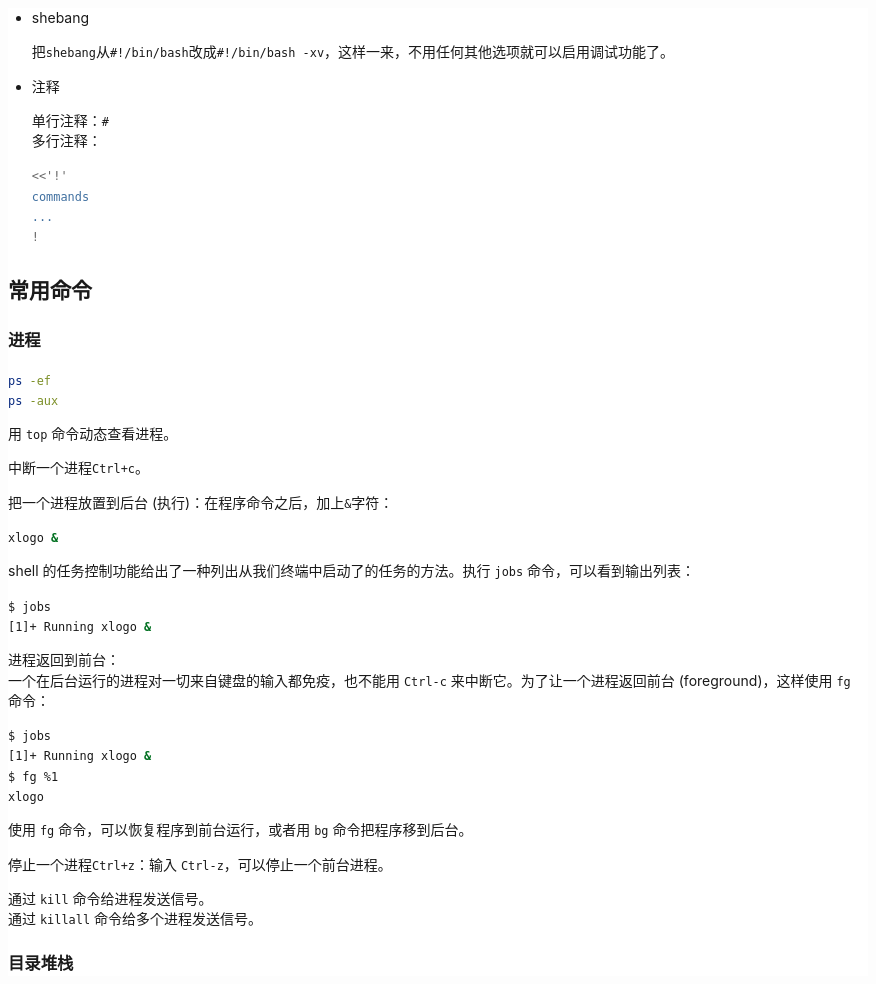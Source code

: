 * shebang  

	把`shebang`从`#!/bin/bash`改成`#!/bin/bash -xv`，这样一来，不用任何其他选项就可以启用调试功能了。 


* 注释  

	单行注释：`#`  
	多行注释：  
	```bash
	<<'!'
	commands
	...
	!
	```


## 常用命令  

### 进程  

```bash
ps -ef
ps -aux
```

用 `top` 命令动态查看进程。  

中断一个进程`Ctrl+c`。  

把一个进程放置到后台 (执行)：在程序命令之后，加上`&`字符：  
```bash
xlogo &
```

shell 的任务控制功能给出了一种列出从我们终端中启动了的任务的方法。执行 `jobs` 命令，可以看到输出列表：  
```bash
$ jobs
[1]+ Running xlogo &
```

进程返回到前台：  
一个在后台运行的进程对一切来自键盘的输入都免疫，也不能用 `Ctrl-c` 来中断它。为了让一个进程返回前台 (foreground)，这样使用 `fg` 命令：  
```bash
$ jobs
[1]+ Running xlogo &
$ fg %1
xlogo
```
使用 `fg` 命令，可以恢复程序到前台运行，或者用 `bg` 命令把程序移到后台。  

停止一个进程`Ctrl+z`：输入 `Ctrl-z`，可以停止一个前台进程。  

通过 `kill` 命令给进程发送信号。  
通过 `killall` 命令给多个进程发送信号。  

### 目录堆栈  
